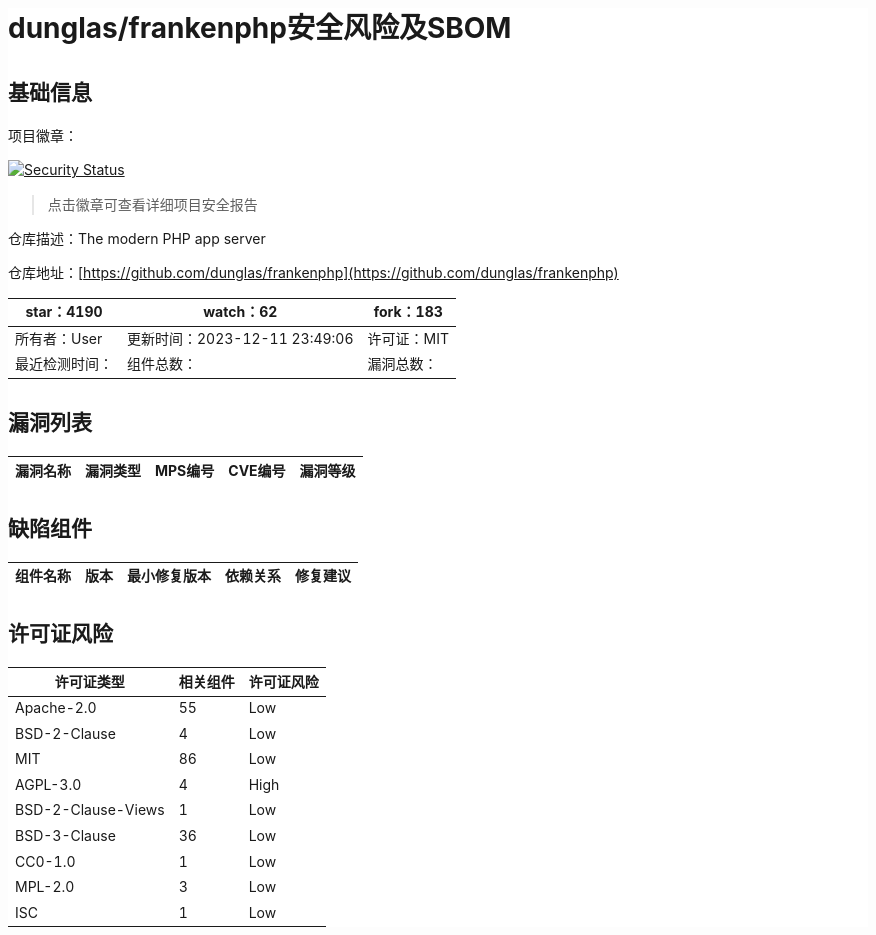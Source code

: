 # dunglas/frankenphp安全风险及SBOM

## 基础信息

项目徽章：

[![Security Status](https://www.murphysec.com/platform3/v31/badge/1734275961938989056.svg)](https://www.murphysec.com/console/report/1718696341362311168/1734275961938989056)

> 点击徽章可查看详细项目安全报告

仓库描述：The modern PHP app server

仓库地址：[https://github.com/dunglas/frankenphp](https://github.com/dunglas/frankenphp)

| star：4190 | watch：62 | fork：183 |
| ----------- | -------------- | ------------ |
| 所有者：User | 更新时间：2023-12-11 23:49:06 | 许可证：MIT |
| 最近检测时间： | 组件总数： | 漏洞总数： |




## 漏洞列表

| 漏洞名称 | 漏洞类型 | MPS编号 | CVE编号 | 漏洞等级 |
| ------- | ------ | ------- | ------ | ----- |





## 缺陷组件

| 组件名称 | 版本 | 最小修复版本 | 依赖关系 | 修复建议 |
| -------- | ---- | ------------ | -------- | -------- |





## 许可证风险

| 许可证类型 | 相关组件 | 许可证风险 |
| ---------- | -------- | ---------- |
|Apache-2.0|55|Low|
|BSD-2-Clause|4|Low|
|MIT|86|Low|
|AGPL-3.0|4|High|
|BSD-2-Clause-Views|1|Low|
|BSD-3-Clause|36|Low|
|CC0-1.0|1|Low|
|MPL-2.0|3|Low|
|ISC|1|Low|
